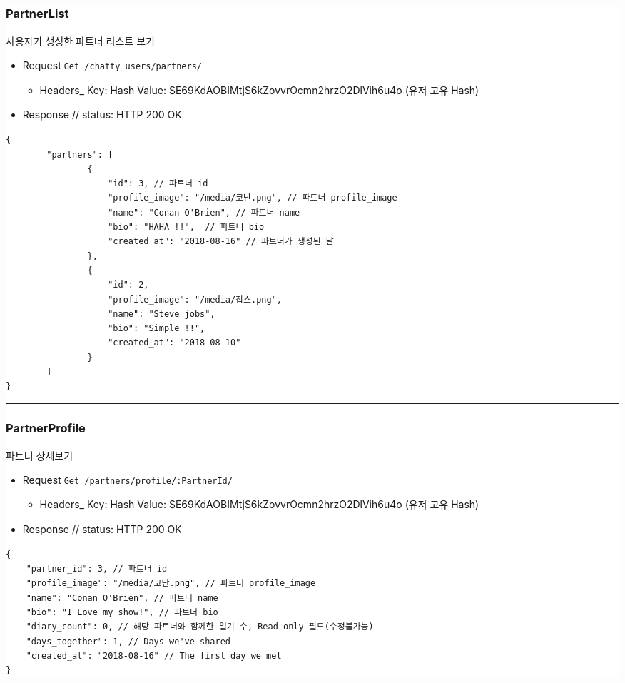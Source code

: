 ### PartnerList

사용자가 생성한 파트너 리스트 보기

- Request
`Get /chatty_users/partners/`

  - Headers_
Key: Hash
Value: SE69KdAOBIMtjS6kZovvrOcmn2hrzO2DlVih6u4o (유저 고유 Hash)

- Response
// status: HTTP 200 OK
``` 
{
        "partners": [
                {
                    "id": 3, // 파트너 id
                    "profile_image": "/media/코난.png", // 파트너 profile_image
                    "name": "Conan O'Brien", // 파트너 name
                    "bio": "HAHA !!",  // 파트너 bio
                    "created_at": "2018-08-16" // 파트너가 생성된 날
                },
                {
                    "id": 2,
                    "profile_image": "/media/잡스.png",
                    "name": "Steve jobs",
                    "bio": "Simple !!",
                    "created_at": "2018-08-10"
                }
        ]
}
```
--------
### PartnerProfile

파트너 상세보기

- Request
`Get /partners/profile/:PartnerId/`

  - Headers_
Key: Hash
Value: SE69KdAOBIMtjS6kZovvrOcmn2hrzO2DlVih6u4o (유저 고유 Hash)

- Response
// status: HTTP 200 OK
```
{  
    "partner_id": 3, // 파트너 id
    "profile_image": "/media/코난.png", // 파트너 profile_image
    "name": "Conan O'Brien", // 파트너 name
    "bio": "I Love my show!", // 파트너 bio
    "diary_count": 0, // 해당 파트너와 함께한 일기 수, Read only 필드(수정불가능)
    "days_together": 1, // Days we've shared
    "created_at": "2018-08-16" // The first day we met
}
```
